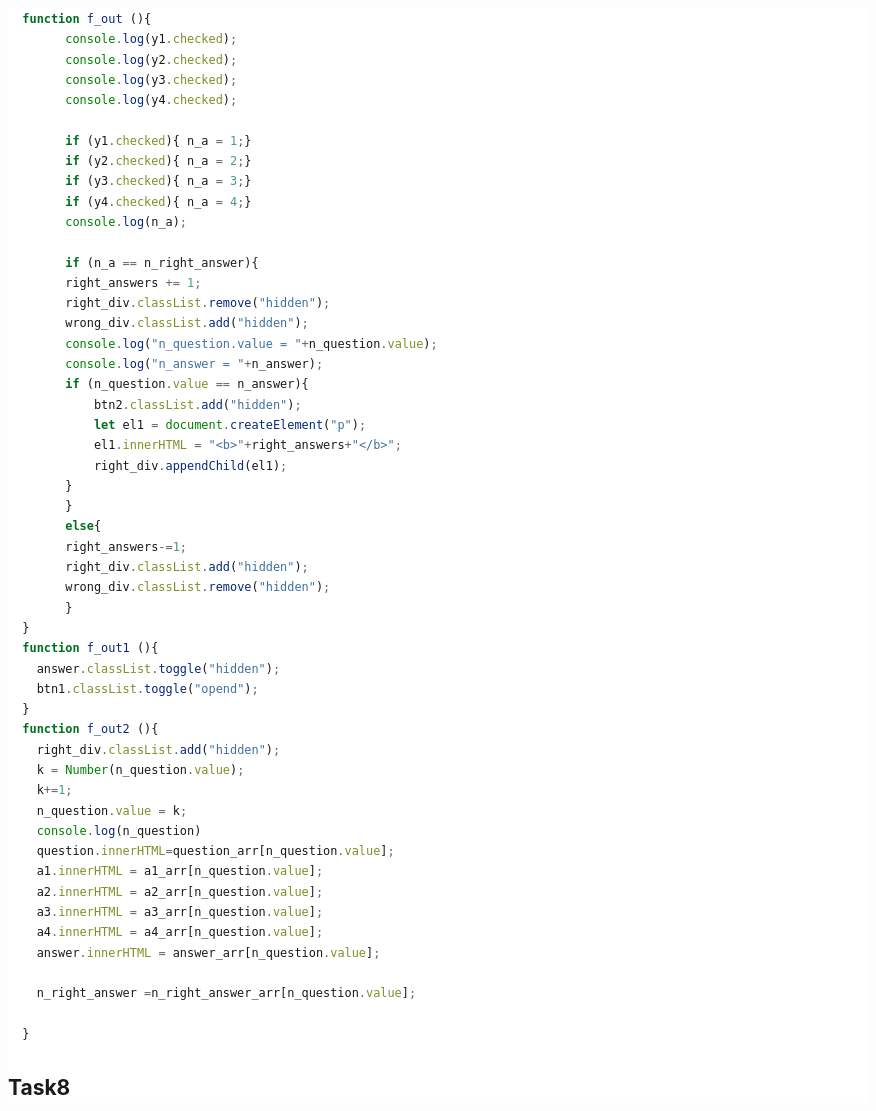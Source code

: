 ```js
  function f_out (){
        console.log(y1.checked);
        console.log(y2.checked);
        console.log(y3.checked);
        console.log(y4.checked);

        if (y1.checked){ n_a = 1;}
        if (y2.checked){ n_a = 2;}
        if (y3.checked){ n_a = 3;}
        if (y4.checked){ n_a = 4;}
        console.log(n_a);
        
        if (n_a == n_right_answer){
        right_answers += 1;
        right_div.classList.remove("hidden");
        wrong_div.classList.add("hidden");
        console.log("n_question.value = "+n_question.value);
        console.log("n_answer = "+n_answer);
        if (n_question.value == n_answer){
            btn2.classList.add("hidden");
            let el1 = document.createElement("p");
            el1.innerHTML = "<b>"+right_answers+"</b>";
            right_div.appendChild(el1);
        }
        }
        else{
        right_answers-=1;
        right_div.classList.add("hidden");
        wrong_div.classList.remove("hidden");
        }
  }
  function f_out1 (){
    answer.classList.toggle("hidden");
    btn1.classList.toggle("opend");
  }
  function f_out2 (){
    right_div.classList.add("hidden");
    k = Number(n_question.value);
    k+=1;
    n_question.value = k;
    console.log(n_question)
    question.innerHTML=question_arr[n_question.value];
    a1.innerHTML = a1_arr[n_question.value];
    a2.innerHTML = a2_arr[n_question.value];
    a3.innerHTML = a3_arr[n_question.value];
    a4.innerHTML = a4_arr[n_question.value];
    answer.innerHTML = answer_arr[n_question.value];
    
    n_right_answer =n_right_answer_arr[n_question.value];
    
  }
```
## Task8
